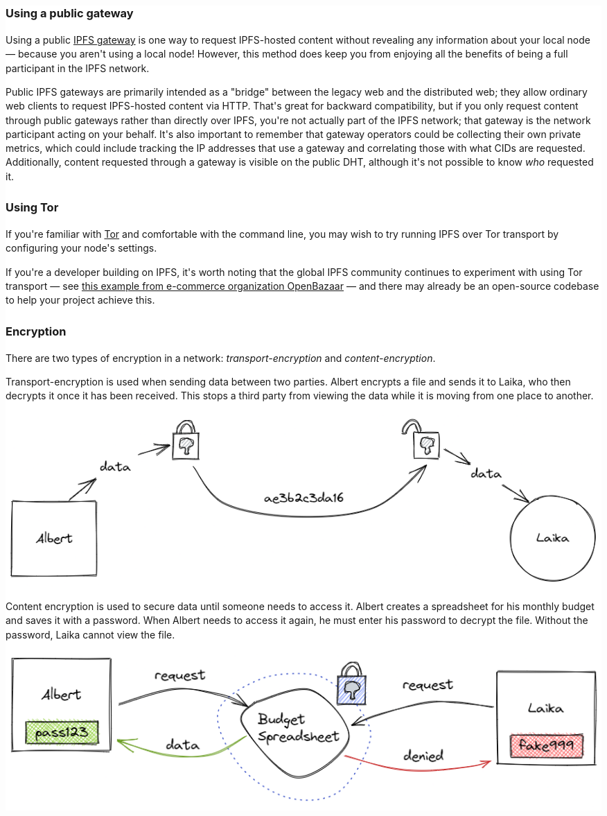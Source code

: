 ### Using a public gateway

Using a public [IPFS gateway](../how-to/address-ipfs-on-web.md#http-gateways) is one way to request IPFS-hosted content without revealing any information about your local node — because you aren't using a local node! However, this method does keep you from enjoying all the benefits of being a full participant in the IPFS network.

Public IPFS gateways are primarily intended as a "bridge" between the legacy web and the distributed web; they allow ordinary web clients to request IPFS-hosted content via HTTP. That's great for backward compatibility, but if you only request content through public gateways rather than directly over IPFS, you're not actually part of the IPFS network; that gateway is the network participant acting on your behalf. It's also important to remember that gateway operators could be collecting their own private metrics, which could include tracking the IP addresses that use a gateway and correlating those with what CIDs are requested. Additionally, content requested through a gateway is visible on the public DHT, although it's not possible to know _who_ requested it.

### Using Tor

If you're familiar with [Tor](https://www.torproject.org/) and comfortable with the command line, you may wish to try running IPFS over Tor transport by configuring your node's settings.

If you're a developer building on IPFS, it's worth noting that the global IPFS community continues to experiment with using Tor transport — see [this example from e-commerce organization OpenBazaar](https://github.com/OpenBazaar/go-onion-transport) — and there may already be an open-source codebase to help your project achieve this.

### Encryption

There are two types of encryption in a network: _transport-encryption_ and _content-encryption_.

Transport-encryption is used when sending data between two parties. Albert encrypts a file and sends it to Laika, who then decrypts it once it has been received. This stops a third party from viewing the data while it is moving from one place to another.

![A rough diagram showing how transport-encryption works.](./images/transport-encryption.png)

Content encryption is used to secure data until someone needs to access it. Albert creates a spreadsheet for his monthly budget and saves it with a password. When Albert needs to access it again, he must enter his password to decrypt the file. Without the password, Laika cannot view the file.

![A rough diagram showing how content-encryption works.](./images/content-encryption.png)
